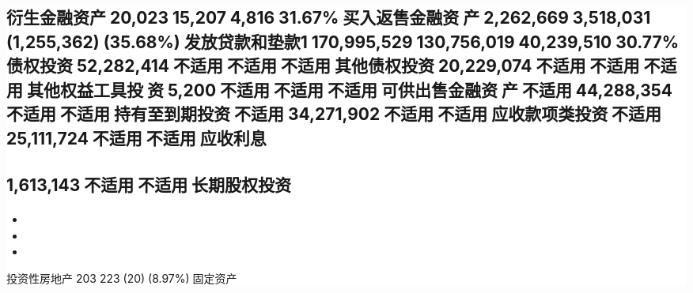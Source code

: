 衍生金融资产
20,023
15,207
4,816
31.67%
买入返售金融资
产
2,262,669
3,518,031
(1,255,362)
(35.68%)
发放贷款和垫款1
170,995,529
130,756,019
40,239,510
30.77%
债权投资
52,282,414
不适用
不适用
不适用
其他债权投资
20,229,074
不适用
不适用
不适用
其他权益工具投
资
5,200
不适用
不适用
不适用
可供出售金融资
产
不适用
44,288,354
不适用
不适用
持有至到期投资
不适用
34,271,902
不适用
不适用
应收款项类投资
不适用
25,111,724
不适用
不适用
应收利息
-
1,613,143
不适用
不适用
长期股权投资
-
-
-
-
投资性房地产
203
223
(20)
(8.97%)
固定资产